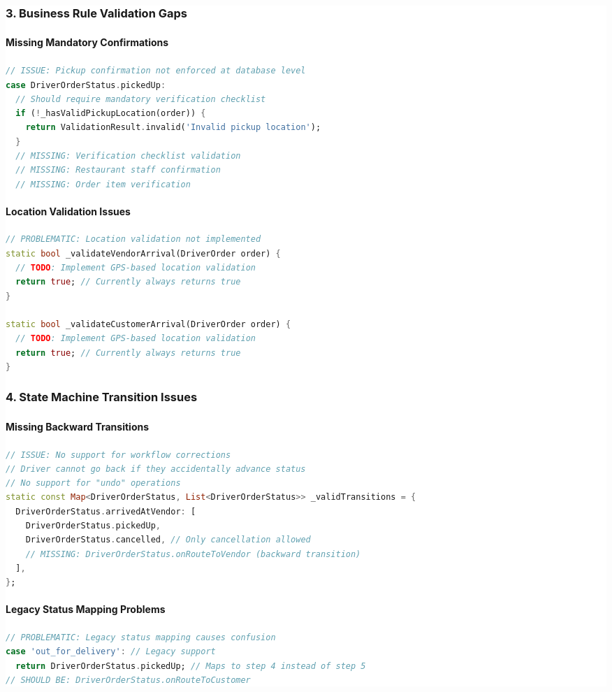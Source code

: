 ### **3. Business Rule Validation Gaps**

#### **Missing Mandatory Confirmations**
```dart
// ISSUE: Pickup confirmation not enforced at database level
case DriverOrderStatus.pickedUp:
  // Should require mandatory verification checklist
  if (!_hasValidPickupLocation(order)) {
    return ValidationResult.invalid('Invalid pickup location');
  }
  // MISSING: Verification checklist validation
  // MISSING: Restaurant staff confirmation
  // MISSING: Order item verification
```

#### **Location Validation Issues**
```dart
// PROBLEMATIC: Location validation not implemented
static bool _validateVendorArrival(DriverOrder order) {
  // TODO: Implement GPS-based location validation
  return true; // Currently always returns true
}

static bool _validateCustomerArrival(DriverOrder order) {
  // TODO: Implement GPS-based location validation  
  return true; // Currently always returns true
}
```

### **4. State Machine Transition Issues**

#### **Missing Backward Transitions**
```dart
// ISSUE: No support for workflow corrections
// Driver cannot go back if they accidentally advance status
// No support for "undo" operations
static const Map<DriverOrderStatus, List<DriverOrderStatus>> _validTransitions = {
  DriverOrderStatus.arrivedAtVendor: [
    DriverOrderStatus.pickedUp,
    DriverOrderStatus.cancelled, // Only cancellation allowed
    // MISSING: DriverOrderStatus.onRouteToVendor (backward transition)
  ],
};
```

#### **Legacy Status Mapping Problems**
```dart
// PROBLEMATIC: Legacy status mapping causes confusion
case 'out_for_delivery': // Legacy support
  return DriverOrderStatus.pickedUp; // Maps to step 4 instead of step 5
// SHOULD BE: DriverOrderStatus.onRouteToCustomer
```
